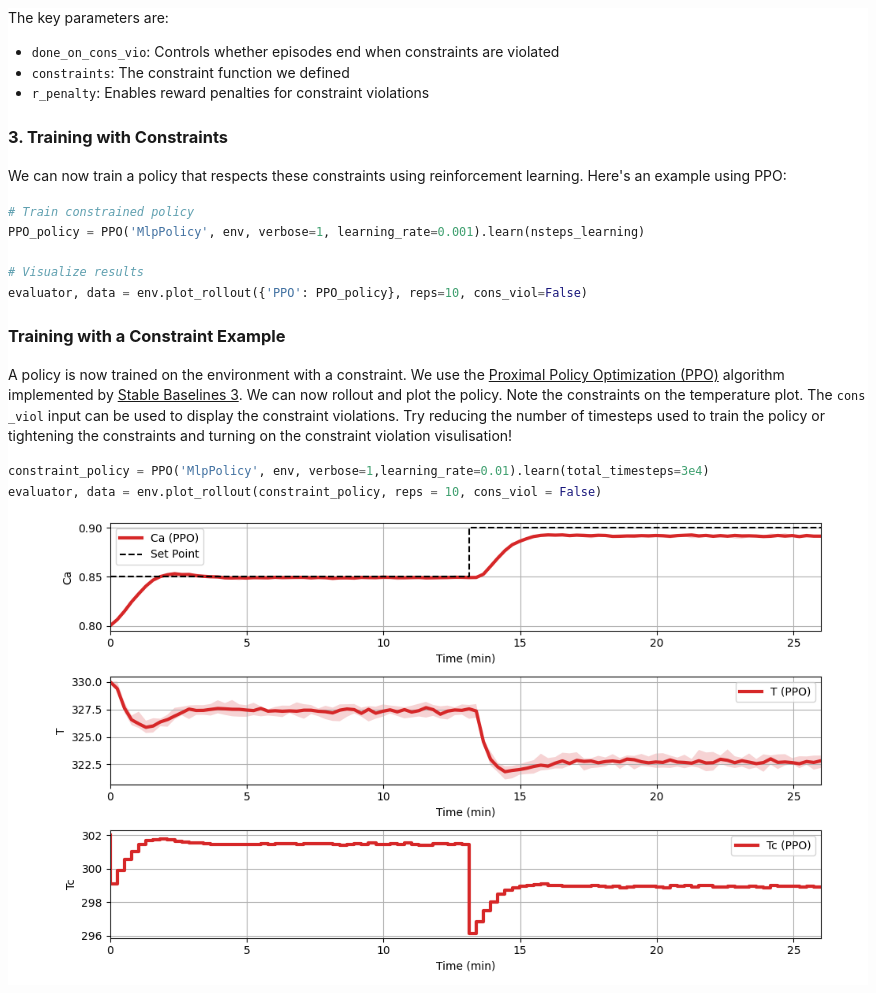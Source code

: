 The key parameters are:
- `done_on_cons_vio`: Controls whether episodes end when constraints are violated
- `constraints`: The constraint function we defined
- `r_penalty`: Enables reward penalties for constraint violations 

### 3. Training with Constraints

We can now train a policy that respects these constraints using reinforcement learning. Here's an example using PPO:

```python
# Train constrained policy
PPO_policy = PPO('MlpPolicy', env, verbose=1, learning_rate=0.001).learn(nsteps_learning)

# Visualize results
evaluator, data = env.plot_rollout({'PPO': PPO_policy}, reps=10, cons_viol=False)
```

### Training with a Constraint Example 

A policy is now trained on the environment with a constraint. We use the <a href ="https://arxiv.org/abs/1707.06347"> Proximal Policy Optimization (PPO)</a> algorithm implemented by <a href="https://stable-baselines3.readthedocs.io/en/master/#">Stable Baselines 3</a>. We can now rollout and plot the policy. Note the constraints on the temperature plot. The `cons_viol` input can be used to display the constraint violations. Try reducing the number of timesteps used to train the policy or tightening the constraints and turning on the constraint violation visulisation!
```py
constraint_policy = PPO('MlpPolicy', env, verbose=1,learning_rate=0.01).learn(total_timesteps=3e4)
evaluator, data = env.plot_rollout(constraint_policy, reps = 10, cons_viol = False)   
```
<figure>
  <img src="../../img/Constraint_state_trajectories.png" alt="Image title" style="width:100%">